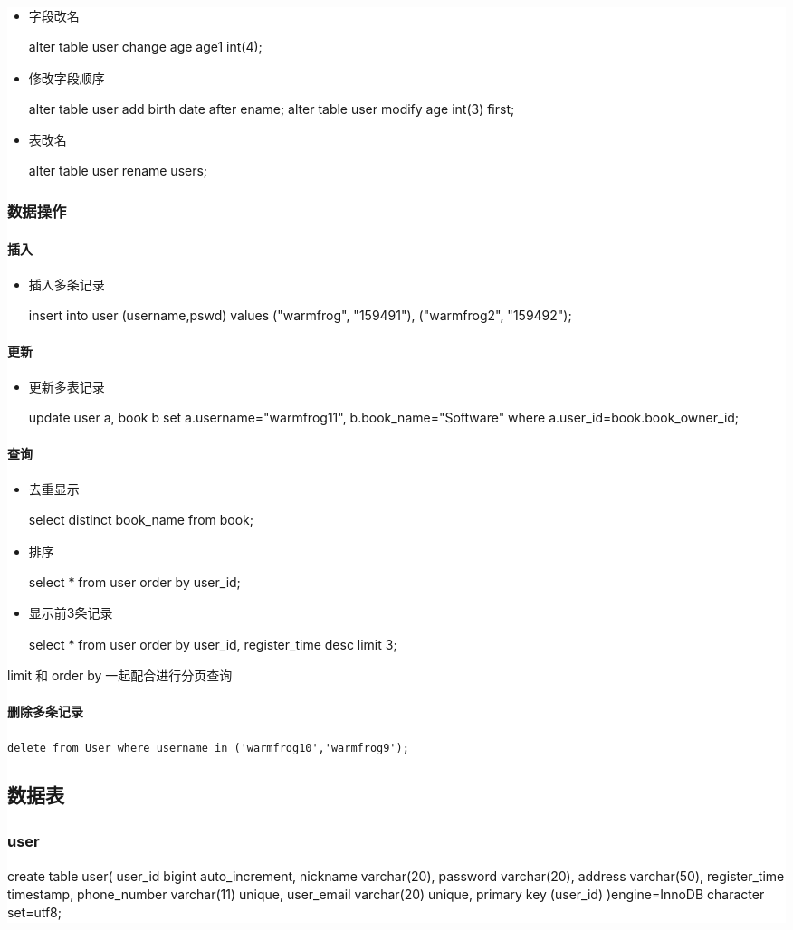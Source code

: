 * 字段改名

    alter table user change age age1 int(4);

* 修改字段顺序

    alter table user add birth date after ename;
    alter table user modify age int(3) first;

* 表改名

    alter table user rename users;

### 数据操作

#### 插入

* 插入多条记录

    insert into user (username,pswd)
    values
    ("warmfrog", "159491"),
    ("warmfrog2", "159492");

#### 更新

* 更新多表记录

    update user a, book b set a.username="warmfrog11", b.book_name="Software" where a.user_id=book.book_owner_id;

#### 查询

* 去重显示

    select distinct book_name from book;

* 排序

    select * from user order by user_id;

* 显示前3条记录

    select * from user order by user_id, register_time desc limit 3;

limit 和 order by 一起配合进行分页查询

#### 删除多条记录

    delete from User where username in ('warmfrog10','warmfrog9');

## 数据表

### user

   create table user(
        user_id bigint auto_increment,
        nickname varchar(20),
        password varchar(20),
        address varchar(50),
        register_time timestamp,
        phone_number varchar(11) unique,
        user_email varchar(20) unique,
        primary key (user_id)
    )engine=InnoDB character set=utf8;
